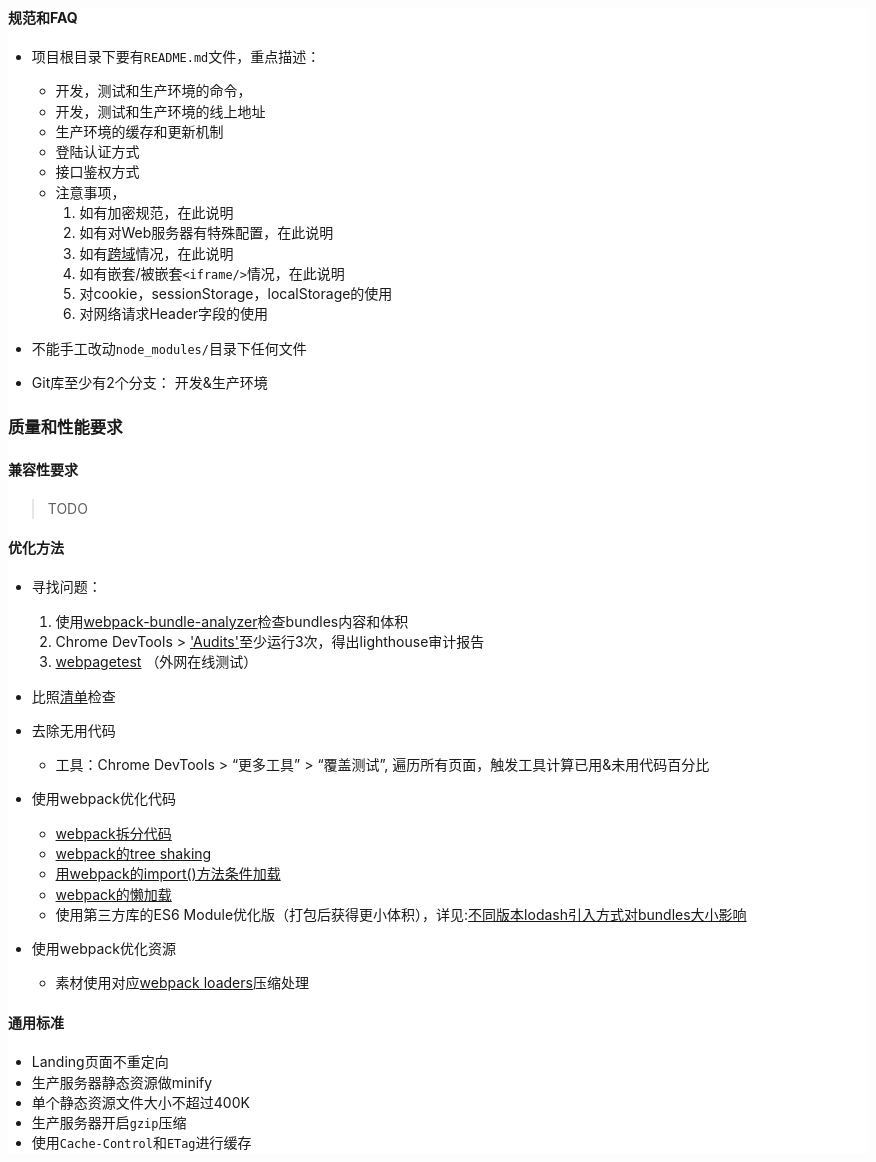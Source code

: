 
#### 规范和FAQ

* 项目根目录下要有`README.md`文件，重点描述：
    - 开发，测试和生产环境的命令，
    - 开发，测试和生产环境的线上地址
    - 生产环境的缓存和更新机制
    - 登陆认证方式
    - 接口鉴权方式
    - 注意事项，
        1. 如有加密规范，在此说明
        2. 如有对Web服务器有特殊配置，在此说明
        3. 如有[跨域](https://cli.vuejs.org/zh/config/#devserver-proxy)情况，在此说明
        4. 如有嵌套/被嵌套`<iframe/>`情况，在此说明
        5. 对cookie，sessionStorage，localStorage的使用
        6. 对网络请求Header字段的使用
    
* 不能手工改动`node_modules/`目录下任何文件

* Git库至少有2个分支： 开发&生产环境


### 质量和性能要求

#### 兼容性要求
> TODO

#### 优化方法

* 寻找问题：
    1. 使用[webpack-bundle-analyzer](https://www.npmjs.com/search?q=webpack-bundle-analyzer)检查bundles内容和体积
    2. Chrome DevTools > ['Audits'](https://developers.google.com/web/tools/lighthouse/#devtools)至少运行3次，得出lighthouse审计报告
    3. [webpagetest](https://www.webpagetest.org/) （外网在线测试）
    
* 比照[清单](https://apiumhub.com/tech-blog-barcelona/web-performance-optimization-techniques/)检查

* 去除无用代码
  - 工具：Chrome DevTools > “更多工具” > “覆盖测试”, 遍历所有页面，触发工具计算已用&未用代码百分比

* 使用webpack优化代码
  - [webpack拆分代码](https://webpack.docschina.org/guides/code-splitting/)
  - [webpack的tree shaking](https://webpack.docschina.org/guides/tree-shaking/)
  - [用webpack的import()方法条件加载](https://webpack.js.org/api/module-methods/#import-)
  - [webpack的懒加载](https://webpack.docschina.org/guides/lazy-loading/)
  - 使用第三方库的ES6 Module优化版（打包后获得更小体积），详见:[不同版本lodash引入方式对bundles大小影响](https://www.blazemeter.com/blog/the-correct-way-to-import-lodash-libraries-a-benchmark)
      
* 使用webpack优化资源
  - 素材使用对应[webpack loaders](https://webpack.docschina.org/concepts/loaders/)压缩处理

#### 通用标准

* Landing页面不重定向
* 生产服务器静态资源做minify
* 单个静态资源文件大小不超过400K
* 生产服务器开启`gzip`压缩
* 使用`Cache-Control`和`ETag`进行缓存
